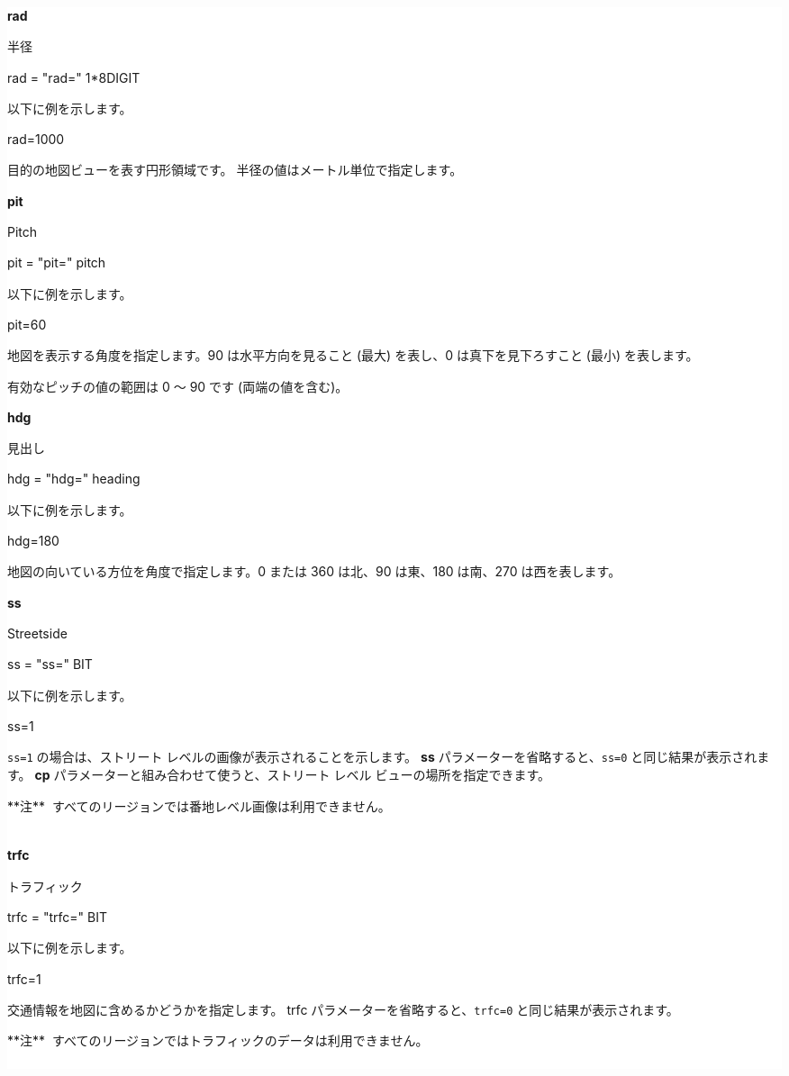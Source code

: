 </div></td>
</tr>
<tr class="odd">
<td align="left"><p><b>rad</b></p></td>
<td align="left"><p>半径</p></td>
<td align="left"><p>rad = "rad=" 1*8DIGIT</p>
<p>以下に例を示します。</p>
<p>rad=1000</p></td>
<td align="left"><p>目的の地図ビューを表す円形領域です。 半径の値はメートル単位で指定します。</p></td>
</tr>
<tr class="even">
<td align="left"><p><b>pit</b></p></td>
<td align="left"><p>Pitch</p></td>
<td align="left"><p>pit = "pit=" pitch</p>
<p>以下に例を示します。</p>
<p>pit=60</p></td>
<td align="left"><p>地図を表示する角度を指定します。90 は水平方向を見ること (最大) を表し、0 は真下を見下ろすこと (最小) を表します。</p><p>有効なピッチの値の範囲は 0 ～ 90 です (両端の値を含む)。</td>
</tr>
<tr class="odd">
<td align="left"><p><b>hdg</b></p></td>
<td align="left"><p>見出し</p></td>
<td align="left"><p>hdg = "hdg=" heading</p>
<p>以下に例を示します。</p>
<p>hdg=180</p></td>
<td align="left"><p>地図の向いている方位を角度で指定します。0 または 360 は北、90 は東、180 は南、270 は西を表します。</p></td>
</tr>
<tr class="even">
<td align="left"><p><b>ss</b></p></td>
<td align="left"><p>Streetside</p></td>
<td align="left"><p>ss = "ss=" BIT</p>
<p>以下に例を示します。</p>
<p>ss=1</p></td>
<td align="left"><p><code>ss=1</code> の場合は、ストリート レベルの画像が表示されることを示します。 <b>ss</b> パラメーターを省略すると、<code>ss=0</code> と同じ結果が表示されます。 <b>cp</b> パラメーターと組み合わせて使うと、ストリート レベル ビューの場所を指定できます。</p>
<div class="alert">
**注**  すべてのリージョンでは番地レベル画像は利用できません。
</div>
<div>
 
</div></td>
</tr>
<tr class="odd">
<td align="left"><p><b>trfc</b></p></td>
<td align="left"><p>トラフィック</p></td>
<td align="left"><p>trfc = "trfc=" BIT</p>
<p>以下に例を示します。</p>
<p>trfc=1</p></td>
<td align="left"><p>交通情報を地図に含めるかどうかを指定します。 trfc パラメーターを省略すると、<code>trfc=0</code> と同じ結果が表示されます。</p>
<div class="alert">
**注**  すべてのリージョンではトラフィックのデータは利用できません。
</div>
<div>
 